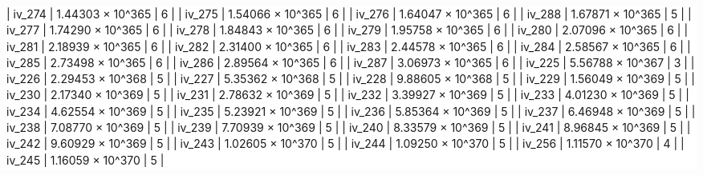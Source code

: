 | iv_274 | 1.44303 × 10^365 | 6 |
| iv_275 | 1.54066 × 10^365 | 6 |
| iv_276 | 1.64047 × 10^365 | 6 |
| iv_288 | 1.67871 × 10^365 | 5 |
| iv_277 | 1.74290 × 10^365 | 6 |
| iv_278 | 1.84843 × 10^365 | 6 |
| iv_279 | 1.95758 × 10^365 | 6 |
| iv_280 | 2.07096 × 10^365 | 6 |
| iv_281 | 2.18939 × 10^365 | 6 |
| iv_282 | 2.31400 × 10^365 | 6 |
| iv_283 | 2.44578 × 10^365 | 6 |
| iv_284 | 2.58567 × 10^365 | 6 |
| iv_285 | 2.73498 × 10^365 | 6 |
| iv_286 | 2.89564 × 10^365 | 6 |
| iv_287 | 3.06973 × 10^365 | 6 |
| iv_225 | 5.56788 × 10^367 | 3 |
| iv_226 | 2.29453 × 10^368 | 5 |
| iv_227 | 5.35362 × 10^368 | 5 |
| iv_228 | 9.88605 × 10^368 | 5 |
| iv_229 | 1.56049 × 10^369 | 5 |
| iv_230 | 2.17340 × 10^369 | 5 |
| iv_231 | 2.78632 × 10^369 | 5 |
| iv_232 | 3.39927 × 10^369 | 5 |
| iv_233 | 4.01230 × 10^369 | 5 |
| iv_234 | 4.62554 × 10^369 | 5 |
| iv_235 | 5.23921 × 10^369 | 5 |
| iv_236 | 5.85364 × 10^369 | 5 |
| iv_237 | 6.46948 × 10^369 | 5 |
| iv_238 | 7.08770 × 10^369 | 5 |
| iv_239 | 7.70939 × 10^369 | 5 |
| iv_240 | 8.33579 × 10^369 | 5 |
| iv_241 | 8.96845 × 10^369 | 5 |
| iv_242 | 9.60929 × 10^369 | 5 |
| iv_243 | 1.02605 × 10^370 | 5 |
| iv_244 | 1.09250 × 10^370 | 5 |
| iv_256 | 1.11570 × 10^370 | 4 |
| iv_245 | 1.16059 × 10^370 | 5 |